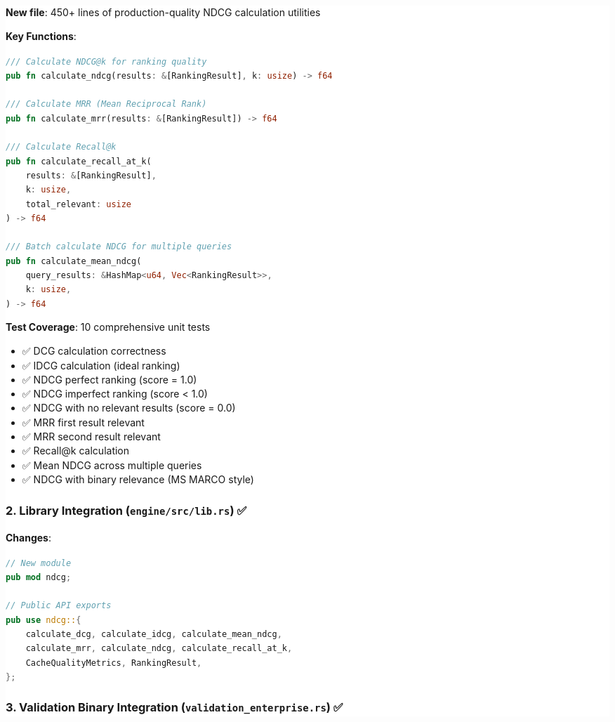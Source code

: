 **New file**: 450+ lines of production-quality NDCG calculation utilities

**Key Functions**:
```rust
/// Calculate NDCG@k for ranking quality
pub fn calculate_ndcg(results: &[RankingResult], k: usize) -> f64

/// Calculate MRR (Mean Reciprocal Rank)
pub fn calculate_mrr(results: &[RankingResult]) -> f64

/// Calculate Recall@k
pub fn calculate_recall_at_k(
    results: &[RankingResult], 
    k: usize, 
    total_relevant: usize
) -> f64

/// Batch calculate NDCG for multiple queries
pub fn calculate_mean_ndcg(
    query_results: &HashMap<u64, Vec<RankingResult>>,
    k: usize,
) -> f64
```

**Test Coverage**: 10 comprehensive unit tests
- ✅ DCG calculation correctness
- ✅ IDCG calculation (ideal ranking)
- ✅ NDCG perfect ranking (score = 1.0)
- ✅ NDCG imperfect ranking (score < 1.0)
- ✅ NDCG with no relevant results (score = 0.0)
- ✅ MRR first result relevant
- ✅ MRR second result relevant
- ✅ Recall@k calculation
- ✅ Mean NDCG across multiple queries
- ✅ NDCG with binary relevance (MS MARCO style)

### 2. Library Integration (`engine/src/lib.rs`) ✅

**Changes**:
```rust
// New module
pub mod ndcg;

// Public API exports
pub use ndcg::{
    calculate_dcg, calculate_idcg, calculate_mean_ndcg, 
    calculate_mrr, calculate_ndcg, calculate_recall_at_k,
    CacheQualityMetrics, RankingResult,
};
```

### 3. Validation Binary Integration (`validation_enterprise.rs`) ✅
